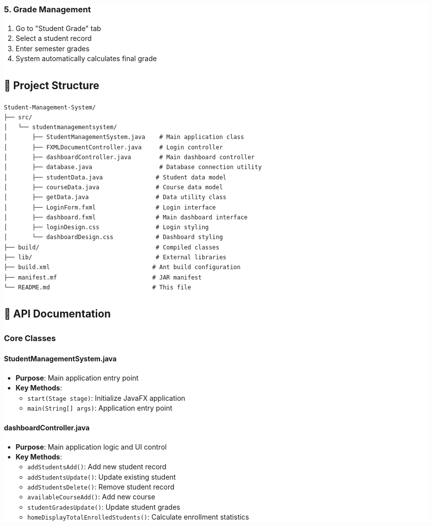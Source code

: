 ### 5. Grade Management
1. Go to "Student Grade" tab
2. Select a student record
3. Enter semester grades
4. System automatically calculates final grade

## 📁 Project Structure

```
Student-Management-System/
├── src/
│   └── studentmanagementsystem/
│       ├── StudentManagementSystem.java    # Main application class
│       ├── FXMLDocumentController.java     # Login controller
│       ├── dashboardController.java        # Main dashboard controller
│       ├── database.java                   # Database connection utility
│       ├── studentData.java               # Student data model
│       ├── courseData.java                # Course data model
│       ├── getData.java                   # Data utility class
│       ├── LoginForm.fxml                 # Login interface
│       ├── dashboard.fxml                 # Main dashboard interface
│       ├── loginDesign.css                # Login styling
│       └── dashboardDesign.css            # Dashboard styling
├── build/                                 # Compiled classes
├── lib/                                   # External libraries
├── build.xml                             # Ant build configuration
├── manifest.mf                           # JAR manifest
└── README.md                             # This file
```

## 🔧 API Documentation

### Core Classes

#### StudentManagementSystem.java
- **Purpose**: Main application entry point
- **Key Methods**:
  - `start(Stage stage)`: Initialize JavaFX application
  - `main(String[] args)`: Application entry point

#### dashboardController.java
- **Purpose**: Main application logic and UI control
- **Key Methods**:
  - `addStudentsAdd()`: Add new student record
  - `addStudentsUpdate()`: Update existing student
  - `addStudentsDelete()`: Remove student record
  - `availableCourseAdd()`: Add new course
  - `studentGradesUpdate()`: Update student grades
  - `homeDisplayTotalEnrolledStudents()`: Calculate enrollment statistics
